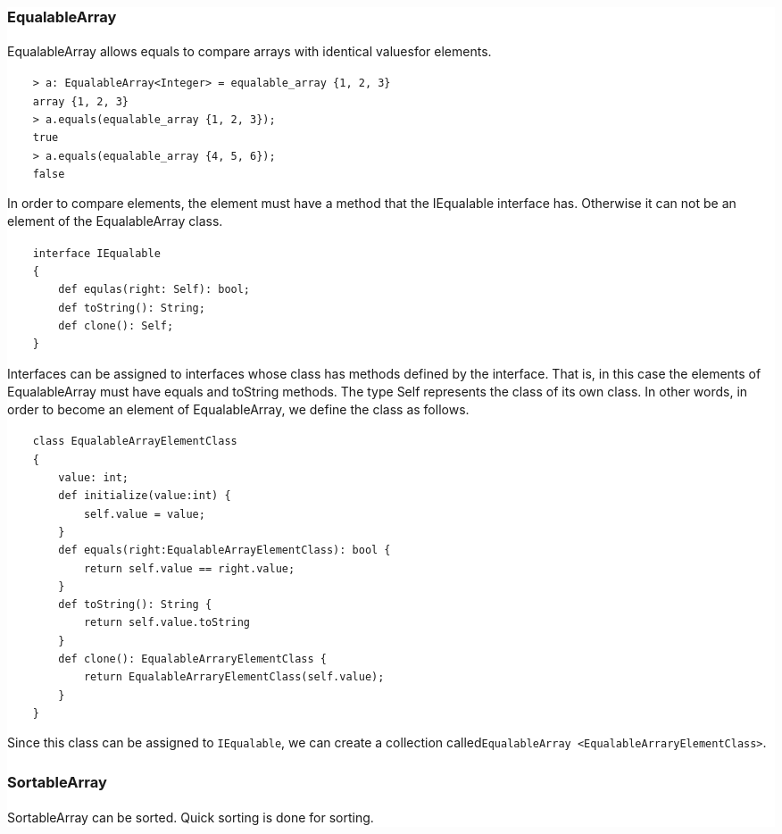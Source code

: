 ### EqualableArray

EqualableArray allows equals to compare arrays with identical values ​​for elements.

```
    > a: EqualableArray<Integer> = equalable_array {1, 2, 3}
    array {1, 2, 3}
    > a.equals(equalable_array {1, 2, 3});
    true
    > a.equals(equalable_array {4, 5, 6});
    false
```

In order to compare elements, the element must have a method that the IEqualable interface has.
Otherwise it can not be an element of the EqualableArray class.

```
    interface IEqualable
    {
        def equlas(right: Self): bool;
        def toString(): String;
        def clone(): Self;
    }
```

Interfaces can be assigned to interfaces whose class has methods defined by the interface. That is, in this case the elements of EqualableArray must have equals and toString methods. The type Self represents the class of its own class.
In other words, in order to become an element of EqualableArray, we define the class as follows.

```
    class EqualableArrayElementClass
    {
        value: int;
        def initialize(value:int) {
            self.value = value;
        }
        def equals(right:EqualableArrayElementClass): bool {
            return self.value == right.value;
        }
        def toString(): String {
            return self.value.toString
        }
        def clone(): EqualableArraryElementClass {
            return EqualableArraryElementClass(self.value);
        }
    }
```

Since this class can be assigned to `IEqualable`, we can create a collection called` EqualableArray <EqualableArraryElementClass> `.

### SortableArray

SortableArray can be sorted. Quick sorting is done for sorting.
